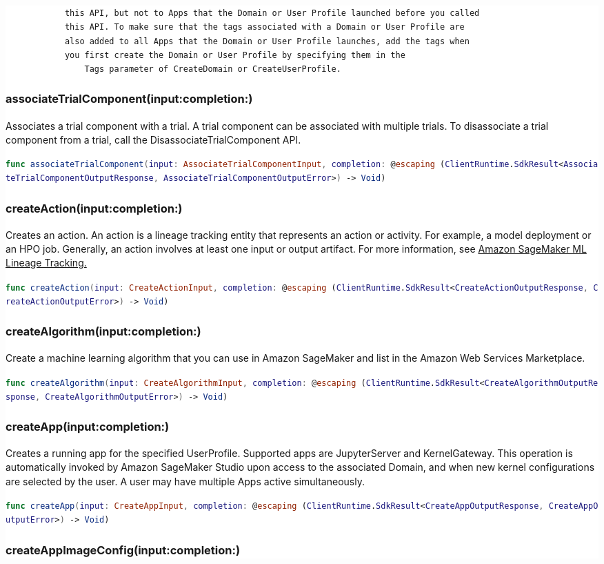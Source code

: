 ``` 
            this API, but not to Apps that the Domain or User Profile launched before you called
            this API. To make sure that the tags associated with a Domain or User Profile are
            also added to all Apps that the Domain or User Profile launches, add the tags when
            you first create the Domain or User Profile by specifying them in the
                Tags parameter of CreateDomain or CreateUserProfile.
```

### associateTrialComponent(input:​completion:​)

Associates a trial component with a trial. A trial component can be associated with
multiple trials. To disassociate a trial component from a trial, call the DisassociateTrialComponent API.

``` swift
func associateTrialComponent(input: AssociateTrialComponentInput, completion: @escaping (ClientRuntime.SdkResult<AssociateTrialComponentOutputResponse, AssociateTrialComponentOutputError>) -> Void)
```

### createAction(input:​completion:​)

Creates an action. An action is a lineage tracking entity that
represents an action or activity. For example, a model deployment or an HPO job.
Generally, an action involves at least one input or output artifact. For more information, see
<a href="https:​//docs.aws.amazon.com/sagemaker/latest/dg/lineage-tracking.html">Amazon SageMaker
ML Lineage Tracking.

``` swift
func createAction(input: CreateActionInput, completion: @escaping (ClientRuntime.SdkResult<CreateActionOutputResponse, CreateActionOutputError>) -> Void)
```

### createAlgorithm(input:​completion:​)

Create a machine learning algorithm that you can use in Amazon SageMaker and list in the Amazon Web Services
Marketplace.

``` swift
func createAlgorithm(input: CreateAlgorithmInput, completion: @escaping (ClientRuntime.SdkResult<CreateAlgorithmOutputResponse, CreateAlgorithmOutputError>) -> Void)
```

### createApp(input:​completion:​)

Creates a running app for the specified UserProfile. Supported apps are
JupyterServer and KernelGateway. This operation is automatically
invoked by Amazon SageMaker Studio upon access to the associated Domain, and when new kernel
configurations are selected by the user. A user may have multiple Apps active simultaneously.

``` swift
func createApp(input: CreateAppInput, completion: @escaping (ClientRuntime.SdkResult<CreateAppOutputResponse, CreateAppOutputError>) -> Void)
```

### createAppImageConfig(input:​completion:​)
